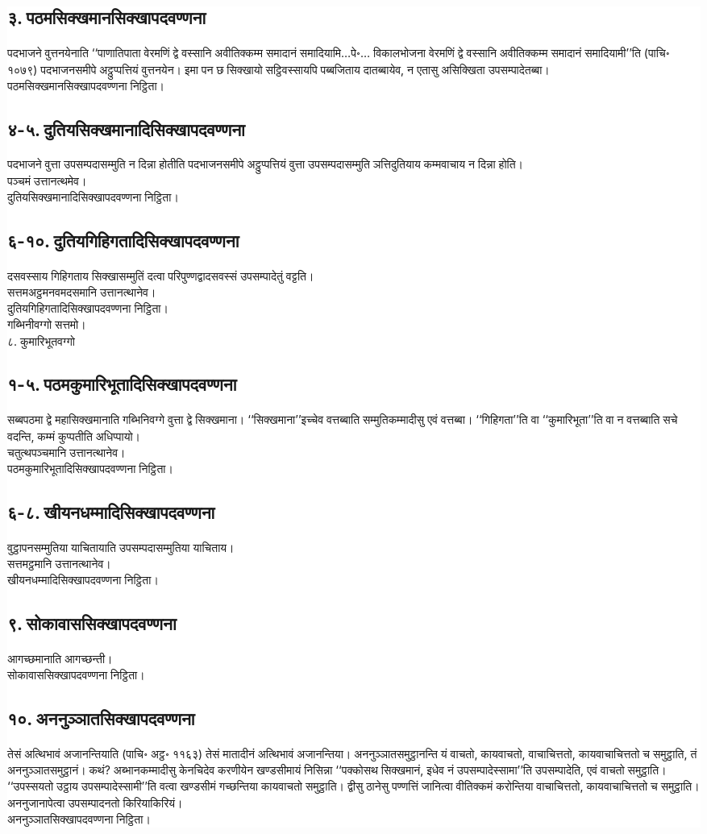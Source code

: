
## ३. पठमसिक्खमानसिक्खापदवण्णना

पदभाजने वुत्तनयेनाति ‘‘पाणातिपाता वेरमणिं द्वे वस्सानि अवीतिक्कम्म समादानं समादियामि…पे॰… विकालभोजना वेरमणिं द्वे वस्सानि अवीतिक्कम्म समादानं समादियामी’’ति (पाचि॰ १०७९) पदभाजनसमीपे अट्ठुप्पत्तियं वुत्तनयेन। इमा पन छ सिक्खायो सट्ठिवस्सायपि पब्बजिताय दातब्बायेव, न एतासु असिक्खिता उपसम्पादेतब्बा।  
पठमसिक्खमानसिक्खापदवण्णना निट्ठिता।  


## ४-५. दुतियसिक्खमानादिसिक्खापदवण्णना

पदभाजने वुत्ता उपसम्पदासम्मुति न दिन्ना होतीति पदभाजनसमीपे अट्ठुप्पत्तियं वुत्ता उपसम्पदासम्मुति ञत्तिदुतियाय कम्मवाचाय न दिन्ना होति।  
पञ्चमं उत्तानत्थमेव।  
दुतियसिक्खमानादिसिक्खापदवण्णना निट्ठिता।  


## ६-१०. दुतियगिहिगतादिसिक्खापदवण्णना

दसवस्साय गिहिगताय सिक्खासम्मुतिं दत्वा परिपुण्णद्वादसवस्सं उपसम्पादेतुं वट्टति।  
सत्तमअट्ठमनवमदसमानि उत्तानत्थानेव।  
दुतियगिहिगतादिसिक्खापदवण्णना निट्ठिता।  
गब्भिनीवग्गो सत्तमो।  
८. कुमारिभूतवग्गो  


## १-५. पठमकुमारिभूतादिसिक्खापदवण्णना

सब्बपठमा द्वे महासिक्खमानाति गब्भिनिवग्गे वुत्ता द्वे सिक्खमाना। ‘‘सिक्खमाना’’इच्चेव वत्तब्बाति सम्मुतिकम्मादीसु एवं वत्तब्बा। ‘‘गिहिगता’’ति वा ‘‘कुमारिभूता’’ति वा न वत्तब्बाति सचे वदन्ति, कम्मं कुप्पतीति अधिप्पायो।  
चतुत्थपञ्चमानि उत्तानत्थानेव।  
पठमकुमारिभूतादिसिक्खापदवण्णना निट्ठिता।  


## ६-८. खीयनधम्मादिसिक्खापदवण्णना

वुट्ठापनसम्मुतिया याचितायाति उपसम्पदासम्मुतिया याचिताय।  
सत्तमट्ठमानि उत्तानत्थानेव।  
खीयनधम्मादिसिक्खापदवण्णना निट्ठिता।  


## ९. सोकावाससिक्खापदवण्णना

आगच्छमानाति आगच्छन्ती।  
सोकावाससिक्खापदवण्णना निट्ठिता।  


## १०. अननुञ्ञातसिक्खापदवण्णना

तेसं अत्थिभावं अजानन्तियाति (पाचि॰ अट्ठ॰ ११६३) तेसं मातादीनं अत्थिभावं अजानन्तिया। अननुञ्ञातसमुट्ठानन्ति यं वाचतो, कायवाचतो, वाचाचित्ततो, कायवाचाचित्ततो च समुट्ठाति, तं अननुञ्ञातसमुट्ठानं। कथं? अब्भानकम्मादीसु केनचिदेव करणीयेन खण्डसीमायं निसिन्ना ‘‘पक्कोसथ सिक्खमानं, इधेव नं उपसम्पादेस्सामा’’ति उपसम्पादेति, एवं वाचतो समुट्ठाति। ‘‘उपस्सयतो उट्ठाय उपसम्पादेस्सामी’’ति वत्वा खण्डसीमं गच्छन्तिया कायवाचतो समुट्ठाति। द्वीसु ठानेसु पण्णत्तिं जानित्वा वीतिक्कमं करोन्तिया वाचाचित्ततो, कायवाचाचित्ततो च समुट्ठाति। अननुजानापेत्वा उपसम्पादनतो किरियाकिरियं।  
अननुञ्ञातसिक्खापदवण्णना निट्ठिता।  
